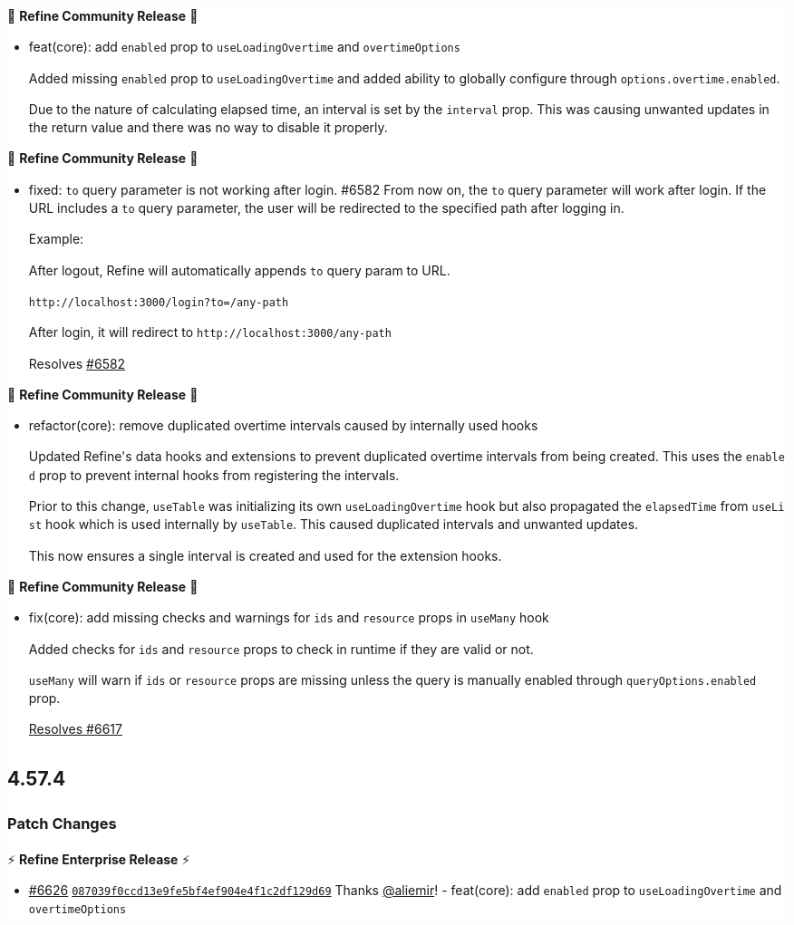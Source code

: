 📢 **Refine Community Release** 📢

- feat(core): add `enabled` prop to `useLoadingOvertime` and `overtimeOptions`

  Added missing `enabled` prop to `useLoadingOvertime` and added ability to globally configure through `options.overtime.enabled`.

  Due to the nature of calculating elapsed time, an interval is set by the `interval` prop. This was causing unwanted updates in the return value and there was no way to disable it properly.

📢 **Refine Community Release** 📢

- fixed: `to` query parameter is not working after login. #6582
  From now on, the `to` query parameter will work after login. If the URL includes a `to` query parameter, the user will be redirected to the specified path after logging in.

  Example:

  After logout, Refine will automatically appends `to` query param to URL.

  ```
  http://localhost:3000/login?to=/any-path
  ```

  After login, it will redirect to `http://localhost:3000/any-path`

  Resolves [#6582](https://github.com/refinedev/refine/issues/6582)

📢 **Refine Community Release** 📢

- refactor(core): remove duplicated overtime intervals caused by internally used hooks

  Updated Refine's data hooks and extensions to prevent duplicated overtime intervals from being created. This uses the `enabled` prop to prevent internal hooks from registering the intervals.

  Prior to this change, `useTable` was initializing its own `useLoadingOvertime` hook but also propagated the `elapsedTime` from `useList` hook which is used internally by `useTable`. This caused duplicated intervals and unwanted updates.

  This now ensures a single interval is created and used for the extension hooks.

📢 **Refine Community Release** 📢

- fix(core): add missing checks and warnings for `ids` and `resource` props in `useMany` hook

  Added checks for `ids` and `resource` props to check in runtime if they are valid or not.

  `useMany` will warn if `ids` or `resource` props are missing unless the query is manually enabled through `queryOptions.enabled` prop.

  [Resolves #6617](https://github.com/refinedev/refine/issues/6617)

## 4.57.4

### Patch Changes

⚡ **Refine Enterprise Release** ⚡

- [#6626](https://github.com/refinedev/refine/pull/6626) [`087039f0ccd13e9fe5bf4ef904e4f1c2df129d69`](https://github.com/refinedev/refine/commit/087039f0ccd13e9fe5bf4ef904e4f1c2df129d69) Thanks [@aliemir](https://github.com/aliemir)! - feat(core): add `enabled` prop to `useLoadingOvertime` and `overtimeOptions`
